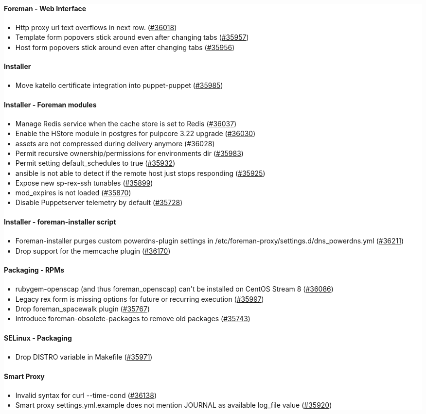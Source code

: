 #### Foreman - Web Interface
* Http proxy url text overflows in next row. ([#36018](https://projects.theforeman.org/issues/36018))
* Template form popovers stick around even after changing tabs ([#35957](https://projects.theforeman.org/issues/35957))
* Host form popovers stick around even after changing tabs ([#35956](https://projects.theforeman.org/issues/35956))

#### Installer
* Move katello certificate integration into puppet-puppet ([#35985](https://projects.theforeman.org/issues/35985))

#### Installer - Foreman modules
* Manage Redis service when the cache store is set to Redis ([#36037](https://projects.theforeman.org/issues/36037))
* Enable the HStore module in postgres for pulpcore 3.22 upgrade ([#36030](https://projects.theforeman.org/issues/36030))
* assets are not compressed during delivery anymore ([#36028](https://projects.theforeman.org/issues/36028))
* Permit recursive ownership/permissions for environments dir ([#35983](https://projects.theforeman.org/issues/35983))
* Permit setting default_schedules to true ([#35932](https://projects.theforeman.org/issues/35932))
* ansible is not able to detect if the remote host just stops responding ([#35925](https://projects.theforeman.org/issues/35925))
* Expose new sp-rex-ssh tunables ([#35899](https://projects.theforeman.org/issues/35899))
* mod_expires is not loaded ([#35870](https://projects.theforeman.org/issues/35870))
* Disable Puppetserver telemetry by default ([#35728](https://projects.theforeman.org/issues/35728))

#### Installer - foreman-installer script
* Foreman-installer purges custom powerdns-plugin settings in /etc/foreman-proxy/settings.d/dns_powerdns.yml ([#36211](https://projects.theforeman.org/issues/36211))
* Drop support for the memcache plugin ([#36170](https://projects.theforeman.org/issues/36170))

#### Packaging - RPMs
* rubygem-openscap (and thus foreman_openscap) can't be installed on CentOS Stream 8 ([#36086](https://projects.theforeman.org/issues/36086))
* Legacy rex form is missing options for future or recurring execution ([#35997](https://projects.theforeman.org/issues/35997))
* Drop foreman_spacewalk plugin ([#35767](https://projects.theforeman.org/issues/35767))
* Introduce foreman-obsolete-packages to remove old packages ([#35743](https://projects.theforeman.org/issues/35743))

#### SELinux - Packaging
* Drop DISTRO variable in Makefile ([#35971](https://projects.theforeman.org/issues/35971))

#### Smart Proxy
* Invalid syntax for curl --time-cond ([#36138](https://projects.theforeman.org/issues/36138))
* Smart proxy settings.yml.example does not mention JOURNAL as available log_file value ([#35920](https://projects.theforeman.org/issues/35920))
